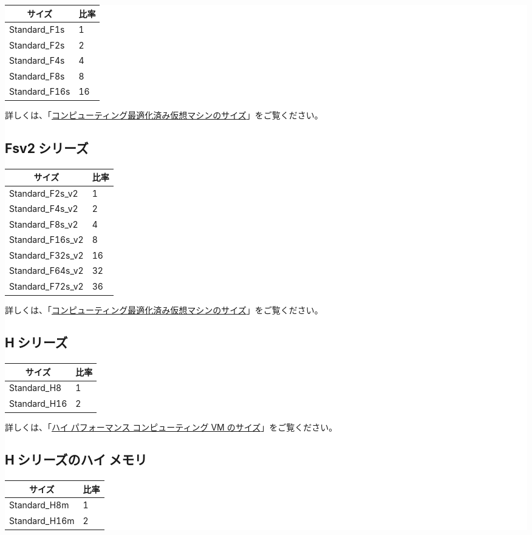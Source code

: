 | サイズ | 比率|
|---|---|
| Standard_F1s|1|
|Standard_F2s|2|
|Standard_F4s|4|
|Standard_F8s|8|
|Standard_F16s|16|

詳しくは、「[コンピューティング最適化済み仮想マシンのサイズ](../articles/virtual-machines/windows/sizes-compute.md#fs-series-sup1sup)」をご覧ください。

## <a name="fsv2-series"></a>Fsv2 シリーズ

| サイズ | 比率|
|---|---|
|Standard_F2s_v2|1|
|Standard_F4s_v2|2|
|Standard_F8s_v2|4|
|Standard_F16s_v2|8|
|Standard_F32s_v2|16|
|Standard_F64s_v2|32|
|Standard_F72s_v2|36|

詳しくは、「[コンピューティング最適化済み仮想マシンのサイズ](../articles/virtual-machines/windows/sizes-compute.md#fsv2-series-sup1sup)」をご覧ください。

## <a name="h-series"></a>H シリーズ

| サイズ | 比率|
|---|---|
| Standard_H8|1|
|Standard_H16|2|

詳しくは、「[ハイ パフォーマンス コンピューティング VM のサイズ](../articles/virtual-machines/windows/sizes-hpc.md)」をご覧ください。

## <a name="h-series-high-memory"></a>H シリーズのハイ メモリ

| サイズ | 比率|
|---|---|
| Standard_H8m|1|
|Standard_H16m|2|
